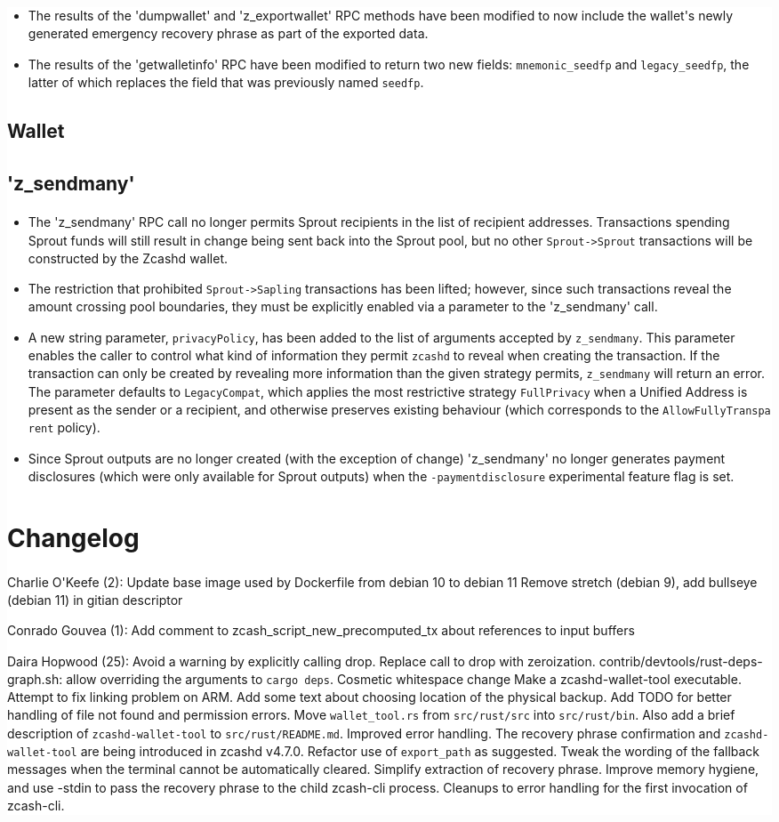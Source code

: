 - The results of the 'dumpwallet' and 'z_exportwallet' RPC methods have been modified
  to now include the wallet's newly generated emergency recovery phrase as part of the
  exported data.

- The results of the 'getwalletinfo' RPC have been modified to return two new fields:
  `mnemonic_seedfp` and `legacy_seedfp`, the latter of which replaces the field that
  was previously named `seedfp`. 

Wallet
------

'z_sendmany'
------------

- The 'z_sendmany' RPC call no longer permits Sprout recipients in the 
  list of recipient addresses. Transactions spending Sprout funds will
  still result in change being sent back into the Sprout pool, but no
  other `Sprout->Sprout` transactions will be constructed by the Zcashd
  wallet. 

- The restriction that prohibited `Sprout->Sapling` transactions has been 
  lifted; however, since such transactions reveal the amount crossing 
  pool boundaries, they must be explicitly enabled via a parameter to
  the 'z_sendmany' call.

- A new string parameter, `privacyPolicy`, has been added to the list of
  arguments accepted by `z_sendmany`. This parameter enables the caller to
  control what kind of information they permit `zcashd` to reveal when creating
  the transaction. If the transaction can only be created by revealing more
  information than the given strategy permits, `z_sendmany` will return an
  error. The parameter defaults to `LegacyCompat`, which applies the most
  restrictive strategy `FullPrivacy` when a Unified Address is present as the
  sender or a recipient, and otherwise preserves existing behaviour (which
  corresponds to the `AllowFullyTransparent` policy).

- Since Sprout outputs are no longer created (with the exception of change)
  'z_sendmany' no longer generates payment disclosures (which were only 
  available for Sprout outputs) when the `-paymentdisclosure` experimental
  feature flag is set.

Changelog
=========

Charlie O'Keefe (2):
      Update base image used by Dockerfile from debian 10 to debian 11
      Remove stretch (debian 9), add bullseye (debian 11) in gitian descriptor

Conrado Gouvea (1):
      Add comment to zcash_script_new_precomputed_tx about references to input buffers

Daira Hopwood (25):
      Avoid a warning by explicitly calling drop.
      Replace call to drop with zeroization.
      contrib/devtools/rust-deps-graph.sh: allow overriding the arguments to `cargo deps`.
      Cosmetic whitespace change
      Make a zcashd-wallet-tool executable.
      Attempt to fix linking problem on ARM.
      Add some text about choosing location of the physical backup. Add TODO for better handling of file not found and permission errors.
      Move `wallet_tool.rs` from `src/rust/src` into `src/rust/bin`. Also add a brief description of `zcashd-wallet-tool` to `src/rust/README.md`.
      Improved error handling.
      The recovery phrase confirmation and `zcashd-wallet-tool` are being introduced in zcashd v4.7.0.
      Refactor use of `export_path` as suggested.
      Tweak the wording of the fallback messages when the terminal cannot be automatically cleared.
      Simplify extraction of recovery phrase.
      Improve memory hygiene, and use -stdin to pass the recovery phrase to the child zcash-cli process.
      Cleanups to error handling for the first invocation of zcash-cli.